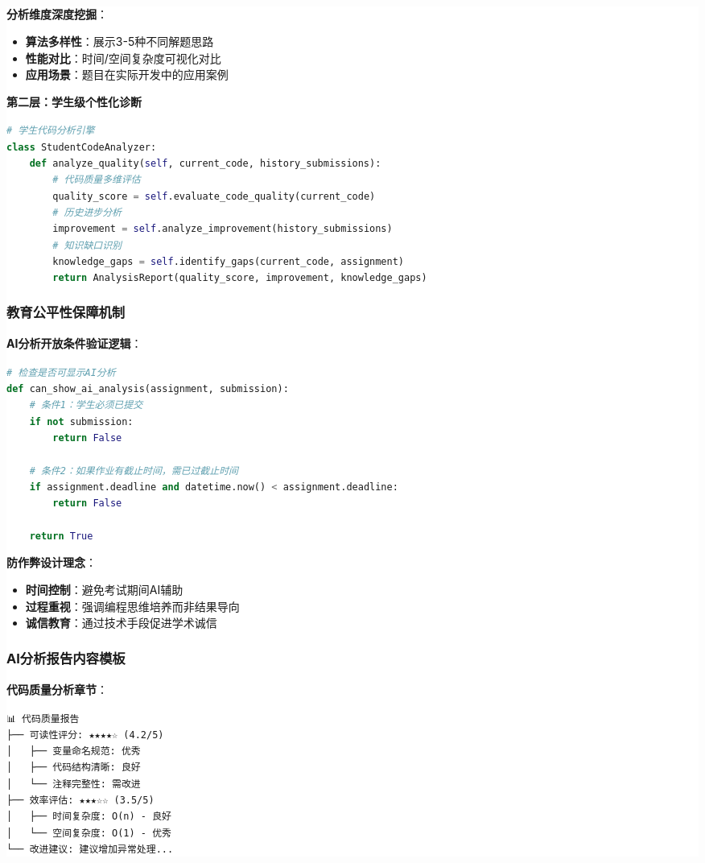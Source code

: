 **分析维度深度挖掘**：
- **算法多样性**：展示3-5种不同解题思路
- **性能对比**：时间/空间复杂度可视化对比
- **应用场景**：题目在实际开发中的应用案例

**第二层：学生级个性化诊断**
```python
# 学生代码分析引擎
class StudentCodeAnalyzer:
    def analyze_quality(self, current_code, history_submissions):
        # 代码质量多维评估
        quality_score = self.evaluate_code_quality(current_code)
        # 历史进步分析
        improvement = self.analyze_improvement(history_submissions)
        # 知识缺口识别
        knowledge_gaps = self.identify_gaps(current_code, assignment)
        return AnalysisReport(quality_score, improvement, knowledge_gaps)
```

### 教育公平性保障机制
**AI分析开放条件验证逻辑**：
```python
# 检查是否可显示AI分析
def can_show_ai_analysis(assignment, submission):
    # 条件1：学生必须已提交
    if not submission:
        return False

    # 条件2：如果作业有截止时间，需已过截止时间
    if assignment.deadline and datetime.now() < assignment.deadline:
        return False

    return True
```

**防作弊设计理念**：
- **时间控制**：避免考试期间AI辅助
- **过程重视**：强调编程思维培养而非结果导向
- **诚信教育**：通过技术手段促进学术诚信

### AI分析报告内容模板
**代码质量分析章节**：
```
📊 代码质量报告
├── 可读性评分: ★★★★☆ (4.2/5)
│   ├── 变量命名规范: 优秀
│   ├── 代码结构清晰: 良好
│   └── 注释完整性: 需改进
├── 效率评估: ★★★☆☆ (3.5/5)
│   ├── 时间复杂度: O(n) - 良好
│   └── 空间复杂度: O(1) - 优秀
└── 改进建议: 建议增加异常处理...
```
